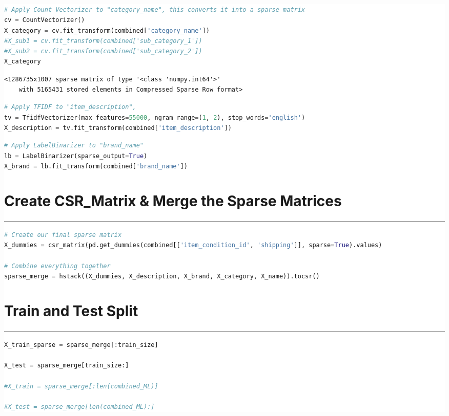 
```python
# Apply Count Vectorizer to "category_name", this converts it into a sparse matrix
cv = CountVectorizer()
X_category = cv.fit_transform(combined['category_name'])
#X_sub1 = cv.fit_transform(combined['sub_category_1'])
#X_sub2 = cv.fit_transform(combined['sub_category_2'])
X_category
```




    <1286735x1007 sparse matrix of type '<class 'numpy.int64'>'
    	with 5165431 stored elements in Compressed Sparse Row format>




```python
# Apply TFIDF to "item_description", 
tv = TfidfVectorizer(max_features=55000, ngram_range=(1, 2), stop_words='english')
X_description = tv.fit_transform(combined['item_description'])
```


```python
# Apply LabelBinarizer to "brand_name"
lb = LabelBinarizer(sparse_output=True)
X_brand = lb.fit_transform(combined['brand_name'])
```

# Create CSR_Matrix & Merge the Sparse Matrices
***


```python
# Create our final sparse matrix
X_dummies = csr_matrix(pd.get_dummies(combined[['item_condition_id', 'shipping']], sparse=True).values)

# Combine everything together
sparse_merge = hstack((X_dummies, X_description, X_brand, X_category, X_name)).tocsr()
```

# Train and Test Split
***


```python
X_train_sparse = sparse_merge[:train_size]

X_test = sparse_merge[train_size:]

#X_train = sparse_merge[:len(combined_ML)]

#X_test = sparse_merge[len(combined_ML):]
```

